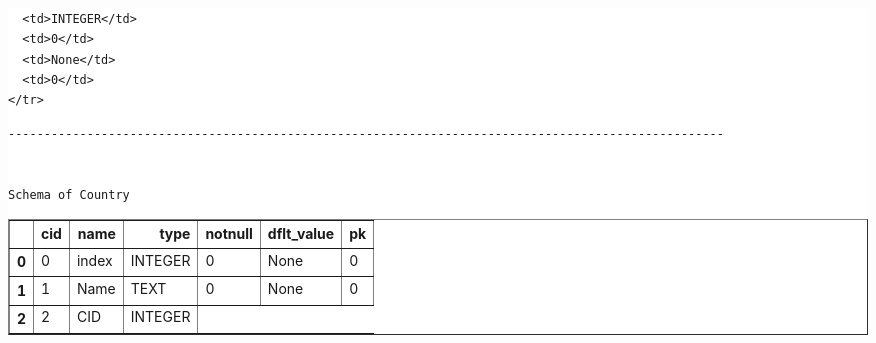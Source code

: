       <td>INTEGER</td>
      <td>0</td>
      <td>None</td>
      <td>0</td>
    </tr>
  </tbody>
</table>
</div>


    ----------------------------------------------------------------------------------------------------
    
    
    Schema of Country
    


<div>
<style scoped>
    .dataframe tbody tr th:only-of-type {
        vertical-align: middle;
    }

    .dataframe tbody tr th {
        vertical-align: top;
    }

    .dataframe thead th {
        text-align: right;
    }
</style>
<table border="1" class="dataframe">
  <thead>
    <tr style="text-align: right;">
      <th></th>
      <th>cid</th>
      <th>name</th>
      <th>type</th>
      <th>notnull</th>
      <th>dflt_value</th>
      <th>pk</th>
    </tr>
  </thead>
  <tbody>
    <tr>
      <th>0</th>
      <td>0</td>
      <td>index</td>
      <td>INTEGER</td>
      <td>0</td>
      <td>None</td>
      <td>0</td>
    </tr>
    <tr>
      <th>1</th>
      <td>1</td>
      <td>Name</td>
      <td>TEXT</td>
      <td>0</td>
      <td>None</td>
      <td>0</td>
    </tr>
    <tr>
      <th>2</th>
      <td>2</td>
      <td>CID</td>
      <td>INTEGER</td>